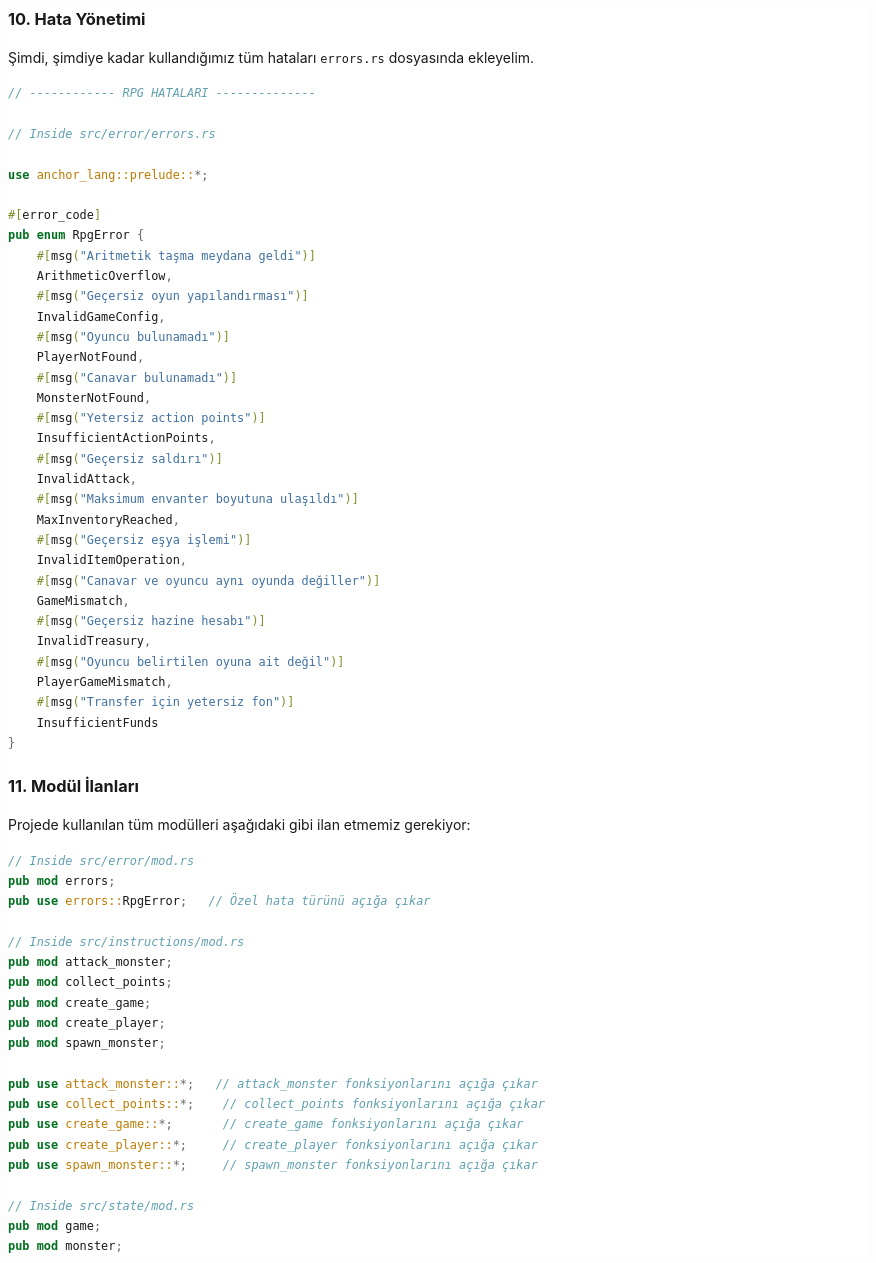 ### 10. Hata Yönetimi

Şimdi, şimdiye kadar kullandığımız tüm hataları `errors.rs` dosyasında ekleyelim.

```rust filename="errors.rs"
// ------------ RPG HATALARI --------------

// Inside src/error/errors.rs

use anchor_lang::prelude::*;

#[error_code]
pub enum RpgError {
    #[msg("Aritmetik taşma meydana geldi")]
    ArithmeticOverflow,
    #[msg("Geçersiz oyun yapılandırması")]
    InvalidGameConfig,
    #[msg("Oyuncu bulunamadı")]
    PlayerNotFound,
    #[msg("Canavar bulunamadı")]
    MonsterNotFound,
    #[msg("Yetersiz action points")]
    InsufficientActionPoints,
    #[msg("Geçersiz saldırı")]
    InvalidAttack,
    #[msg("Maksimum envanter boyutuna ulaşıldı")]
    MaxInventoryReached,
    #[msg("Geçersiz eşya işlemi")]
    InvalidItemOperation,
    #[msg("Canavar ve oyuncu aynı oyunda değiller")]
    GameMismatch,
    #[msg("Geçersiz hazine hesabı")]
    InvalidTreasury,
    #[msg("Oyuncu belirtilen oyuna ait değil")]
    PlayerGameMismatch,
    #[msg("Transfer için yetersiz fon")]
    InsufficientFunds
}
```

### 11. Modül İlanları

Projede kullanılan tüm modülleri aşağıdaki gibi ilan etmemiz gerekiyor:

```rust
// Inside src/error/mod.rs
pub mod errors;
pub use errors::RpgError;   // Özel hata türünü açığa çıkar

// Inside src/instructions/mod.rs
pub mod attack_monster;
pub mod collect_points;
pub mod create_game;
pub mod create_player;
pub mod spawn_monster;

pub use attack_monster::*;   // attack_monster fonksiyonlarını açığa çıkar
pub use collect_points::*;    // collect_points fonksiyonlarını açığa çıkar
pub use create_game::*;       // create_game fonksiyonlarını açığa çıkar
pub use create_player::*;     // create_player fonksiyonlarını açığa çıkar
pub use spawn_monster::*;     // spawn_monster fonksiyonlarını açığa çıkar

// Inside src/state/mod.rs
pub mod game;
pub mod monster;
```